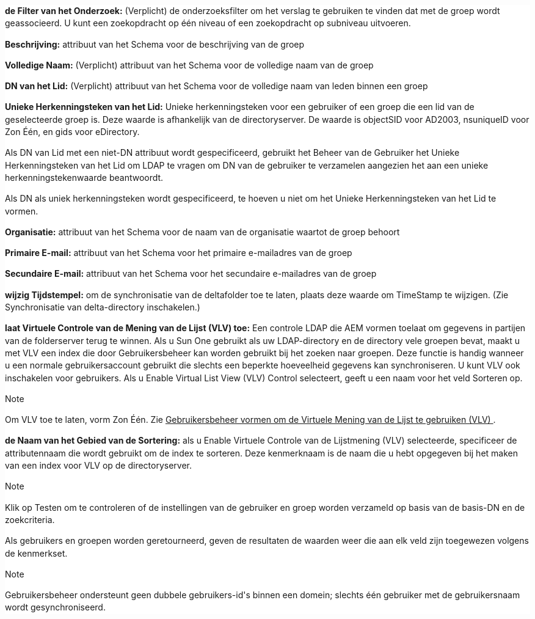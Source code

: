 **de Filter van het Onderzoek:** (Verplicht) de onderzoeksfilter om het verslag te gebruiken te vinden dat met de groep wordt geassocieerd. U kunt een zoekopdracht op één niveau of een zoekopdracht op subniveau uitvoeren.

**Beschrijving:** attribuut van het Schema voor de beschrijving van de groep

**Volledige Naam:** (Verplicht) attribuut van het Schema voor de volledige naam van de groep

**DN van het Lid:** (Verplicht) attribuut van het Schema voor de volledige naam van leden binnen een groep

**Unieke Herkenningsteken van het Lid:** Unieke herkenningsteken voor een gebruiker of een groep die een lid van de geselecteerde groep is. Deze waarde is afhankelijk van de directoryserver. De waarde is objectSID voor AD2003, nsuniqueID voor Zon Één, en gids voor eDirectory.

Als DN van Lid met een niet-DN attribuut wordt gespecificeerd, gebruikt het Beheer van de Gebruiker het Unieke Herkenningsteken van het Lid om LDAP te vragen om DN van de gebruiker te verzamelen aangezien het aan een unieke herkenningstekenwaarde beantwoordt.

Als DN als uniek herkenningsteken wordt gespecificeerd, te hoeven u niet om het Unieke Herkenningsteken van het Lid te vormen.

**Organisatie:** attribuut van het Schema voor de naam van de organisatie waartot de groep behoort

**Primaire E-mail:** attribuut van het Schema voor het primaire e-mailadres van de groep

**Secundaire E-mail:** attribuut van het Schema voor het secundaire e-mailadres van de groep

**wijzig Tijdstempel:** om de synchronisatie van de deltafolder toe te laten, plaats deze waarde om TimeStamp te wijzigen. (Zie Synchronisatie van delta-directory inschakelen.)

**laat Virtuele Controle van de Mening van de Lijst (VLV) toe:** Een controle LDAP die AEM vormen toelaat om gegevens in partijen van de folderserver terug te winnen. Als u Sun One gebruikt als uw LDAP-directory en de directory vele groepen bevat, maakt u met VLV een index die door Gebruikersbeheer kan worden gebruikt bij het zoeken naar groepen. Deze functie is handig wanneer u een normale gebruikersaccount gebruikt die slechts een beperkte hoeveelheid gegevens kan synchroniseren. U kunt VLV ook inschakelen voor gebruikers. Als u Enable Virtual List View (VLV) Control selecteert, geeft u een naam voor het veld Sorteren op.

>[!NOTE]
>
>Om VLV toe te laten, vorm Zon Één. Zie [ Gebruikersbeheer vormen om de Virtuele Mening van de Lijst te gebruiken (VLV) ](configuring-directories.md#configure-user-management-to-use-virtual-list-view-vlv).

**de Naam van het Gebied van de Sortering:** als u Enable Virtuele Controle van de Lijstmening (VLV) selecteerde, specificeer de attributennaam die wordt gebruikt om de index te sorteren. Deze kenmerknaam is de naam die u hebt opgegeven bij het maken van een index voor VLV op de directoryserver.

>[!NOTE]
>
>Klik op Testen om te controleren of de instellingen van de gebruiker en groep worden verzameld op basis van de basis-DN en de zoekcriteria.

Als gebruikers en groepen worden geretourneerd, geven de resultaten de waarden weer die aan elk veld zijn toegewezen volgens de kenmerkset.

>[!NOTE]
>
>Gebruikersbeheer ondersteunt geen dubbele gebruikers-id&#39;s binnen een domein; slechts één gebruiker met de gebruikersnaam wordt gesynchroniseerd.
